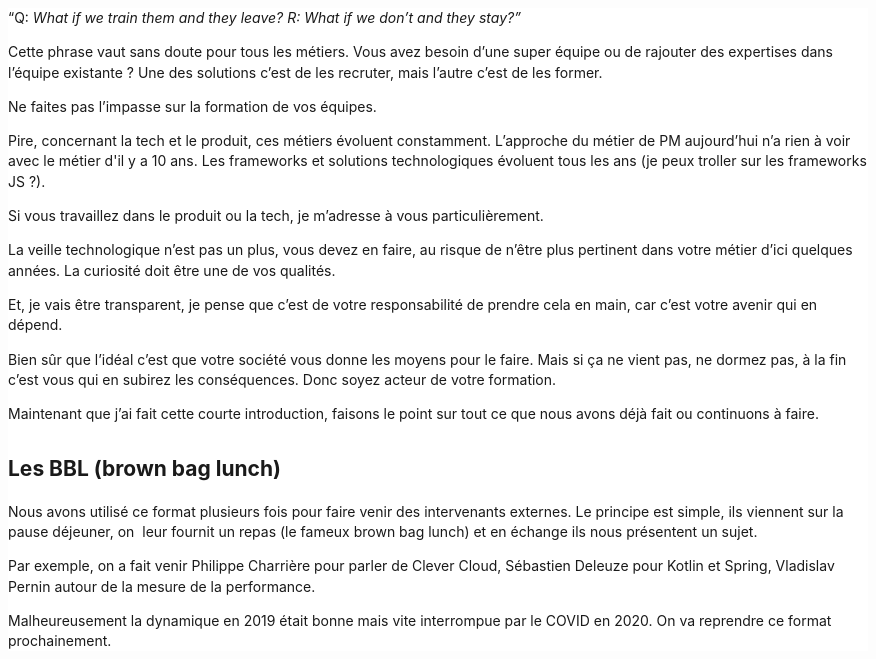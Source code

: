 “Q: _What if we train them and they leave? R: What if we don’t and they stay?”_

Cette phrase vaut sans doute pour tous les métiers. Vous avez besoin d’une super équipe ou de rajouter des expertises dans l’équipe existante ? Une des solutions c’est de les recruter, mais l’autre c’est de les former. 

Ne faites pas l’impasse sur la formation de vos équipes. 

Pire, concernant la tech et le produit, ces métiers évoluent constamment. L’approche du métier de PM aujourd’hui n’a rien à voir avec le métier d'il y a 10 ans. Les frameworks et solutions technologiques évoluent tous les ans (je peux troller sur les frameworks JS ?). 

Si vous travaillez dans le produit ou la tech, je m’adresse à vous particulièrement. 

La veille technologique n’est pas un plus, vous devez en faire, au risque de n’être plus pertinent dans votre métier d’ici quelques années. La curiosité doit être une de vos qualités. 

Et, je vais être transparent, je pense que c’est de votre responsabilité de prendre cela en main, car c’est votre avenir qui en dépend. 

Bien sûr que l’idéal c’est que votre société vous donne les moyens pour le faire. Mais si ça ne vient pas, ne dormez pas, à la fin c’est vous qui en subirez les conséquences. Donc soyez acteur de votre formation.

Maintenant que j’ai fait cette courte introduction, faisons le point sur tout ce que nous avons déjà fait ou continuons à faire.

## Les BBL (brown bag lunch)

Nous avons utilisé ce format plusieurs fois pour faire venir des intervenants externes. Le principe est simple, ils viennent sur la pause déjeuner, on  leur fournit un repas (le fameux brown bag lunch) et en échange ils nous présentent un sujet.

Par exemple, on a fait venir Philippe Charrière pour parler de Clever Cloud, Sébastien Deleuze pour Kotlin et Spring, Vladislav Pernin autour de la mesure de la performance.

Malheureusement la dynamique en 2019 était bonne mais vite interrompue par le COVID en 2020. On va reprendre ce format prochainement.
